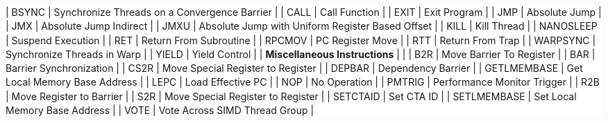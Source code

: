 | BSYNC                               | Synchronize Threads on a Convergence Barrier                 |
| CALL                                | Call Function                                                |
| EXIT                                | Exit Program                                                 |
| JMP                                 | Absolute Jump                                                |
| JMX                                 | Absolute Jump Indirect                                       |
| JMXU                                | Absolute Jump with Uniform Register Based Offset             |
| KILL                                | Kill Thread                                                  |
| NANOSLEEP                           | Suspend Execution                                            |
| RET                                 | Return From Subroutine                                       |
| RPCMOV                              | PC Register Move                                             |
| RTT                                 | Return From Trap                                             |
| WARPSYNC                            | Synchronize Threads in Warp                                  |
| YIELD                               | Yield Control                                                |
| **Miscellaneous Instructions**      |                                                              |
| B2R                                 | Move Barrier To Register                                     |
| BAR                                 | Barrier Synchronization                                      |
| CS2R                                | Move Special Register to Register                            |
| DEPBAR                              | Dependency Barrier                                           |
| GETLMEMBASE                         | Get Local Memory Base Address                                |
| LEPC                                | Load Effective PC                                            |
| NOP                                 | No Operation                                                 |
| PMTRIG                              | Performance Monitor Trigger                                  |
| R2B                                 | Move Register to Barrier                                     |
| S2R                                 | Move Special Register to Register                            |
| SETCTAID                            | Set CTA ID                                                   |
| SETLMEMBASE                         | Set Local Memory Base Address                                |
| VOTE                                | Vote Across SIMD Thread Group                                |